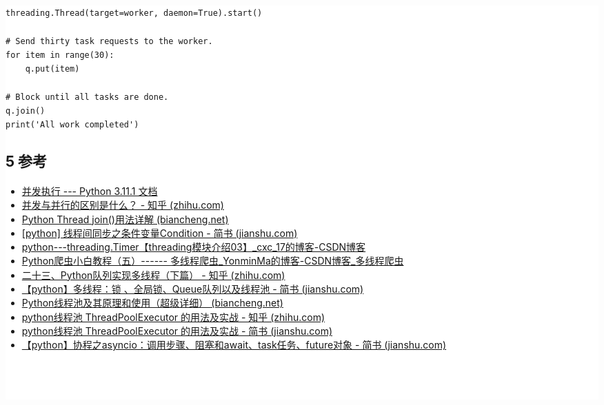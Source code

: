 ```{.highlighter-hljs
threading.Thread(target=worker, daemon=True).start()

# Send thirty task requests to the worker.
for item in range(30):
    q.put(item)

# Block until all tasks are done.
q.join()
print('All work completed')
```

## 5 参考

- [并发执行 --- Python 3.11.1
  文档](https://docs.python.org/zh-cn/3/library/concurrency.html)
- [并发与并行的区别是什么？ - 知乎
  (zhihu.com)](https://www.zhihu.com/question/33515481)
- [Python Thread join()用法详解
  (biancheng.net)](http://c.biancheng.net/view/2609.html)
- [\[python\] 线程间同步之条件变量Condition - 简书
  (jianshu.com)](https://www.jianshu.com/p/5d2579938517)
- [python---threading.Timer【threading模块介绍03】\_cxc_17的博客-CSDN博客](https://blog.csdn.net/a349458532/article/details/51586971)
- [Python爬虫小白教程（五）------
  多线程爬虫_YonminMa的博客-CSDN博客_多线程爬虫](https://blog.csdn.net/weixin_44547562/article/details/103955734)
- [二十三、Python队列实现多线程（下篇） - 知乎
  (zhihu.com)](https://zhuanlan.zhihu.com/p/268548189)
- [【python】多线程：锁 、全局锁、Queue队列以及线程池 - 简书
  (jianshu.com)](https://www.jianshu.com/p/04af68ab2c9b)
- [Python线程池及其原理和使用（超级详细）
  (biancheng.net)](http://c.biancheng.net/view/2627.html#:~:text=%E5%9C%A8%E7%94%A8%E5%AE%8C%E4%B8%80%E4%B8%AA%E7%BA%BF%E7%A8%8B%E6%B1%A0%E5%90%8E%EF%BC%8C%E5%BA%94%E8%AF%A5%E8%B0%83%E7%94%A8%E8%AF%A5%E7%BA%BF%E7%A8%8B%E6%B1%A0%E7%9A%84%20shutdown%20%28%29%20%E6%96%B9%E6%B3%95%EF%BC%8C%E8%AF%A5%E6%96%B9%E6%B3%9)
- [python线程池 ThreadPoolExecutor 的用法及实战 - 知乎
  (zhihu.com)](https://zhuanlan.zhihu.com/p/65638744)
- [python线程池 ThreadPoolExecutor 的用法及实战 - 简书
  (jianshu.com)](https://www.jianshu.com/p/6d6e4f745c27)
- [【python】协程之asyncio：调用步骤、阻塞和await、task任务、future对象 -
  简书 (jianshu.com)](https://www.jianshu.com/p/6aae8aa2ebcd)

 

 
